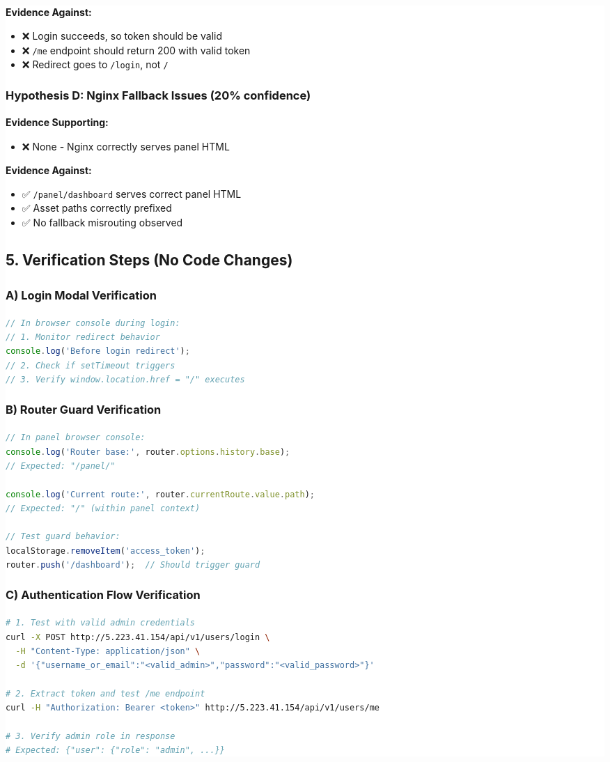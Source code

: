 **Evidence Against:**
- ❌ Login succeeds, so token should be valid
- ❌ `/me` endpoint should return 200 with valid token
- ❌ Redirect goes to `/login`, not `/`

### Hypothesis D: Nginx Fallback Issues (20% confidence)
**Evidence Supporting:**
- ❌ None - Nginx correctly serves panel HTML

**Evidence Against:**
- ✅ `/panel/dashboard` serves correct panel HTML
- ✅ Asset paths correctly prefixed
- ✅ No fallback misrouting observed

## 5. Verification Steps (No Code Changes)

### A) Login Modal Verification
```javascript
// In browser console during login:
// 1. Monitor redirect behavior
console.log('Before login redirect');
// 2. Check if setTimeout triggers
// 3. Verify window.location.href = "/" executes
```

### B) Router Guard Verification
```javascript
// In panel browser console:
console.log('Router base:', router.options.history.base);
// Expected: "/panel/"

console.log('Current route:', router.currentRoute.value.path);
// Expected: "/" (within panel context)

// Test guard behavior:
localStorage.removeItem('access_token');
router.push('/dashboard');  // Should trigger guard
```

### C) Authentication Flow Verification
```bash
# 1. Test with valid admin credentials
curl -X POST http://5.223.41.154/api/v1/users/login \
  -H "Content-Type: application/json" \
  -d '{"username_or_email":"<valid_admin>","password":"<valid_password>"}'

# 2. Extract token and test /me endpoint
curl -H "Authorization: Bearer <token>" http://5.223.41.154/api/v1/users/me

# 3. Verify admin role in response
# Expected: {"user": {"role": "admin", ...}}
```
